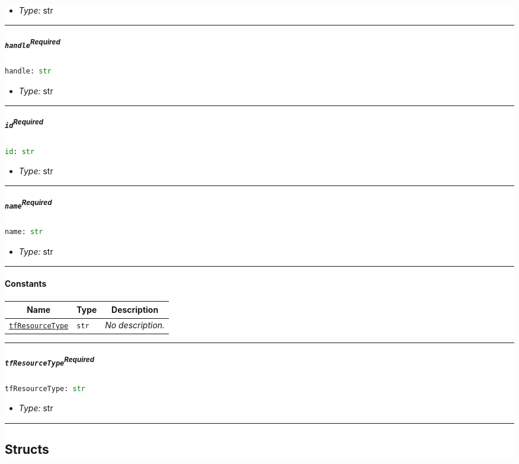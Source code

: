 - *Type:* str

---

##### `handle`<sup>Required</sup> <a name="handle" id="@skeptools/provider-slack.usergroup.Usergroup.property.handle"></a>

```python
handle: str
```

- *Type:* str

---

##### `id`<sup>Required</sup> <a name="id" id="@skeptools/provider-slack.usergroup.Usergroup.property.id"></a>

```python
id: str
```

- *Type:* str

---

##### `name`<sup>Required</sup> <a name="name" id="@skeptools/provider-slack.usergroup.Usergroup.property.name"></a>

```python
name: str
```

- *Type:* str

---

#### Constants <a name="Constants" id="Constants"></a>

| **Name** | **Type** | **Description** |
| --- | --- | --- |
| <code><a href="#@skeptools/provider-slack.usergroup.Usergroup.property.tfResourceType">tfResourceType</a></code> | <code>str</code> | *No description.* |

---

##### `tfResourceType`<sup>Required</sup> <a name="tfResourceType" id="@skeptools/provider-slack.usergroup.Usergroup.property.tfResourceType"></a>

```python
tfResourceType: str
```

- *Type:* str

---

## Structs <a name="Structs" id="Structs"></a>
